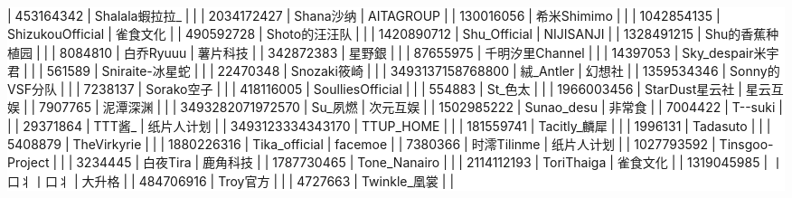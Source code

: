 | 453164342         | Shalala蝦拉拉_      |                |
| 2034172427        | Shana沙纳          | AITAGROUP      |
| 130016056         | 希米Shimimo        |                |
| 1042854135        | ShizukouOfficial | 雀食文化           |
| 490592728         | Shoto的汪汪队        |                |
| 1420890712        | Shu_Official     | NIJISANJI      |
| 1328491215        | Shu的香蕉种植园        |                |
| 8084810           | 白乔Ryuuu          | 薯片科技           |
| 342872383         | 星野銀              |                |
| 87655975          | 千明汐里Channel      |                |
| 14397053          | Sky_despair米宇君   |                |
| 561589            | Sniraite-冰星蛇     |                |
| 22470348          | Snozaki筱崎        |                |
| 3493137158768800  | 絨_Antler         | 幻想社            |
| 1359534346        | Sonny的VSF分队      |                |
| 7238137           | Sorako空子         |                |
| 418116005         | SoulliesOfficial |                |
| 554883            | St_色太            |                |
| 1966003456        | StarDust星云社      | 星云互娱           |
| 7907765           | 泥潭深渊             |                |
| 3493282071972570  | Su_夙燃            | 次元互娱           |
| 1502985222        | Sunao_desu       | 非常食            |
| 7004422           | T--suki          |                |
| 29371864          | TTT酱_            | 纸片人计划          |
| 3493123334343170  | TTUP_HOME        |                |
| 181559741         | Tacitly_麟犀       |                |
| 1996131           | Tadasuto         |                |
| 5408879           | TheVirkyrie      |                |
| 1880226316        | Tika_official    | facemoe        |
| 7380366           | 时澪Tilinme        | 纸片人计划          |
| 1027793592        | Tinsgoo-Project  |                |
| 3234445           | 白夜Tira           | 鹿角科技           |
| 1787730465        | Tone_Nanairo     |                |
| 2114112193        | ToriThaiga       | 雀食文化           |
| 1319045985        | 丨口丬丨口丬           | 大升格            |
| 484706916         | Troy官方           |                |
| 4727663           | Twinkle_凰裳       |                |